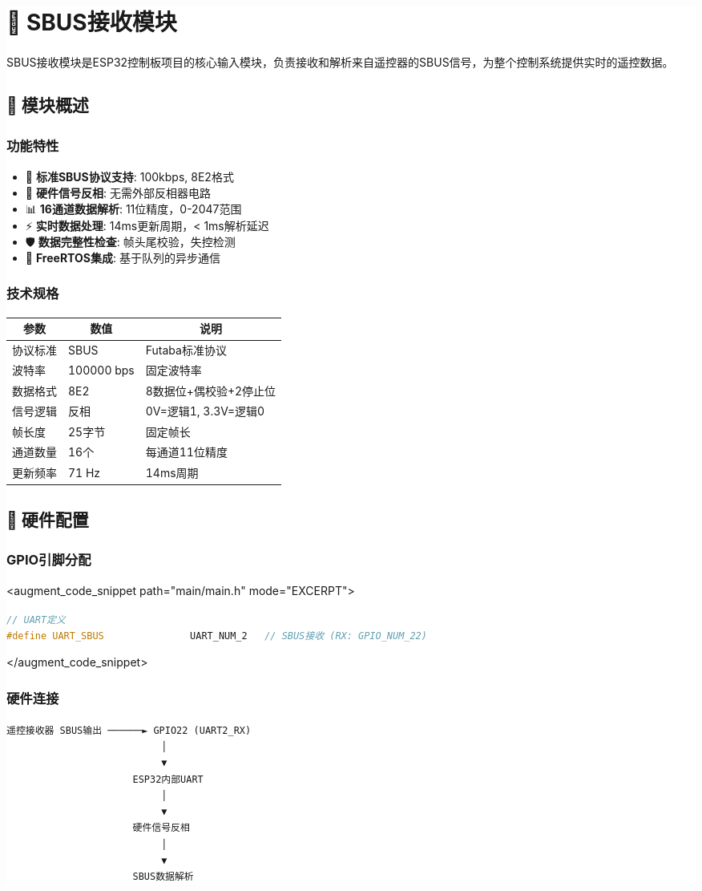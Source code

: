 # 📡 SBUS接收模块

SBUS接收模块是ESP32控制板项目的核心输入模块，负责接收和解析来自遥控器的SBUS信号，为整个控制系统提供实时的遥控数据。

## 🎯 模块概述

### 功能特性
- 📡 **标准SBUS协议支持**: 100kbps, 8E2格式
- 🔄 **硬件信号反相**: 无需外部反相器电路
- 📊 **16通道数据解析**: 11位精度，0-2047范围
- ⚡ **实时数据处理**: 14ms更新周期，< 1ms解析延迟
- 🛡️ **数据完整性检查**: 帧头尾校验，失控检测
- 🔗 **FreeRTOS集成**: 基于队列的异步通信

### 技术规格
| 参数 | 数值 | 说明 |
|------|------|------|
| 协议标准 | SBUS | Futaba标准协议 |
| 波特率 | 100000 bps | 固定波特率 |
| 数据格式 | 8E2 | 8数据位+偶校验+2停止位 |
| 信号逻辑 | 反相 | 0V=逻辑1, 3.3V=逻辑0 |
| 帧长度 | 25字节 | 固定帧长 |
| 通道数量 | 16个 | 每通道11位精度 |
| 更新频率 | 71 Hz | 14ms周期 |

## 🔧 硬件配置

### GPIO引脚分配

<augment_code_snippet path="main/main.h" mode="EXCERPT">
````c
// UART定义
#define UART_SBUS               UART_NUM_2   // SBUS接收 (RX: GPIO_NUM_22)
````
</augment_code_snippet>

### 硬件连接
```
遥控接收器 SBUS输出 ──────► GPIO22 (UART2_RX)
                           │
                           ▼
                      ESP32内部UART
                           │
                           ▼
                      硬件信号反相
                           │
                           ▼
                      SBUS数据解析
```
